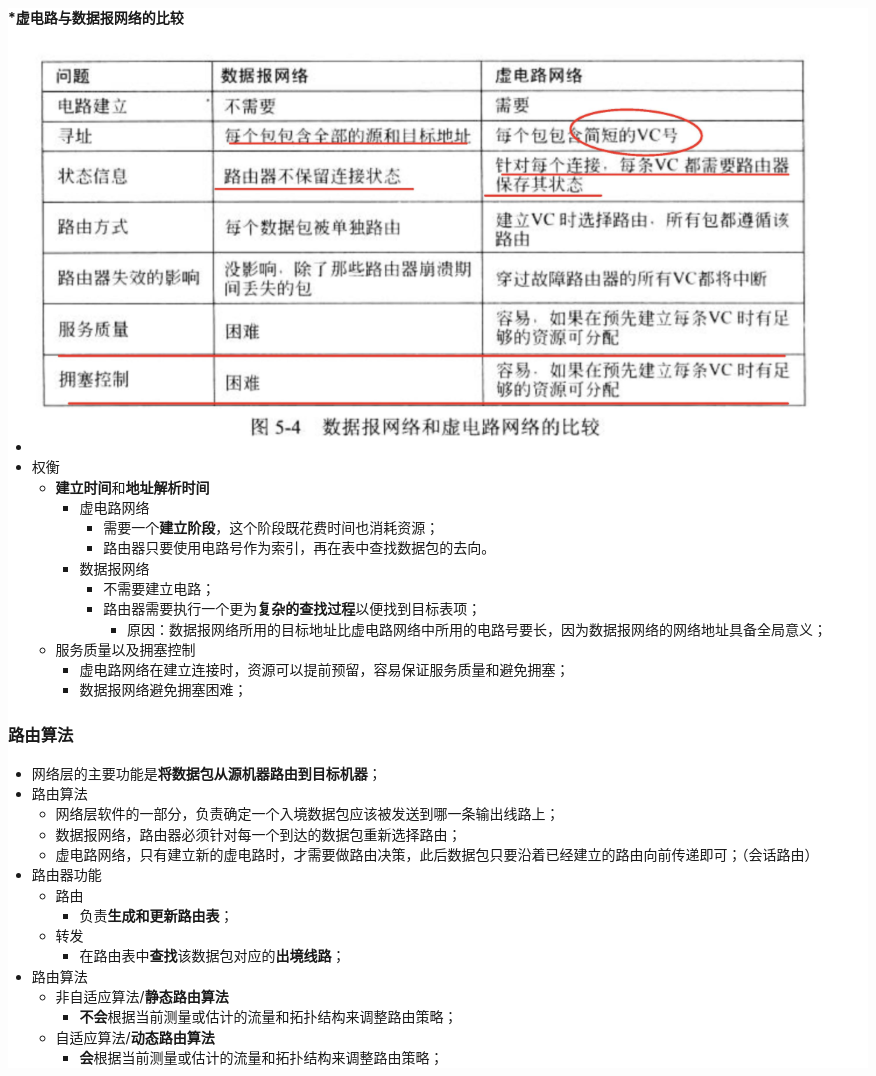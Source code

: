 #### *虚电路与数据报网络的比较

- ![image-20200106145137158](README.assets/image-20200106145137158.png)
- 权衡
  - **建立时间**和**地址解析时间**
    - 虚电路网络
      - 需要一个**建立阶段**，这个阶段既花费时间也消耗资源；
      - 路由器只要使用电路号作为索引，再在表中查找数据包的去向。
    - 数据报网络
      - 不需要建立电路；
      - 路由器需要执行一个更为**复杂的查找过程**以便找到目标表项；
        - 原因：数据报网络所用的目标地址比虚电路网络中所用的电路号要长，因为数据报网络的网络地址具备全局意义；
  - 服务质量以及拥塞控制
    - 虚电路网络在建立连接时，资源可以提前预留，容易保证服务质量和避免拥塞；
    - 数据报网络避免拥塞困难；

### 路由算法

- 网络层的主要功能是**将数据包从源机器路由到目标机器**；
- 路由算法
  - 网络层软件的一部分，负责确定一个入境数据包应该被发送到哪一条输出线路上；
  - 数据报网络，路由器必须针对每一个到达的数据包重新选择路由；
  - 虚电路网络，只有建立新的虚电路时，才需要做路由决策，此后数据包只要沿着已经建立的路由向前传递即可；（会话路由）
- 路由器功能
  - 路由
    - 负责**生成和更新路由表**；
  - 转发
    - 在路由表中**查找**该数据包对应的**出境线路**；
- 路由算法
  - 非自适应算法/**静态路由算法**
    - **不会**根据当前测量或估计的流量和拓扑结构来调整路由策略；
  - 自适应算法/**动态路由算法**
    - **会**根据当前测量或估计的流量和拓扑结构来调整路由策略；
